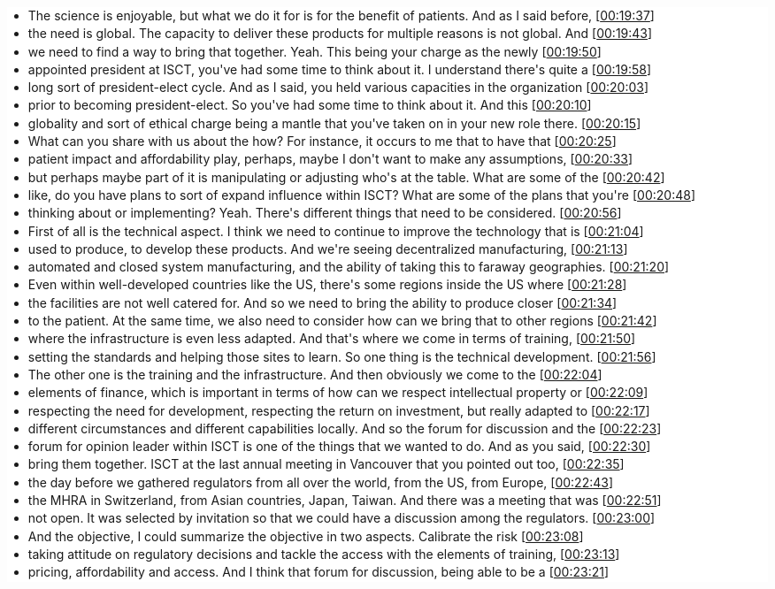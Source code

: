 *  The science is enjoyable, but what we do it for is for the benefit of patients. And as I said before, [[00:19:37](https://www.youtube.com/watch?v=Ixy1SZJcvQo&t=1177.86s)]
*  the need is global. The capacity to deliver these products for multiple reasons is not global. And [[00:19:43](https://www.youtube.com/watch?v=Ixy1SZJcvQo&t=1183.94s)]
*  we need to find a way to bring that together. Yeah. This being your charge as the newly [[00:19:50](https://www.youtube.com/watch?v=Ixy1SZJcvQo&t=1190.66s)]
*  appointed president at ISCT, you've had some time to think about it. I understand there's quite a [[00:19:58](https://www.youtube.com/watch?v=Ixy1SZJcvQo&t=1198.9s)]
*  long sort of president-elect cycle. And as I said, you held various capacities in the organization [[00:20:03](https://www.youtube.com/watch?v=Ixy1SZJcvQo&t=1203.3000000000002s)]
*  prior to becoming president-elect. So you've had some time to think about it. And this [[00:20:10](https://www.youtube.com/watch?v=Ixy1SZJcvQo&t=1210.9s)]
*  globality and sort of ethical charge being a mantle that you've taken on in your new role there. [[00:20:15](https://www.youtube.com/watch?v=Ixy1SZJcvQo&t=1215.94s)]
*  What can you share with us about the how? For instance, it occurs to me that to have that [[00:20:25](https://www.youtube.com/watch?v=Ixy1SZJcvQo&t=1225.3s)]
*  patient impact and affordability play, perhaps, maybe I don't want to make any assumptions, [[00:20:33](https://www.youtube.com/watch?v=Ixy1SZJcvQo&t=1233.14s)]
*  but perhaps maybe part of it is manipulating or adjusting who's at the table. What are some of the [[00:20:42](https://www.youtube.com/watch?v=Ixy1SZJcvQo&t=1242.02s)]
*  like, do you have plans to sort of expand influence within ISCT? What are some of the plans that you're [[00:20:48](https://www.youtube.com/watch?v=Ixy1SZJcvQo&t=1248.58s)]
*  thinking about or implementing? Yeah. There's different things that need to be considered. [[00:20:56](https://www.youtube.com/watch?v=Ixy1SZJcvQo&t=1256.98s)]
*  First of all is the technical aspect. I think we need to continue to improve the technology that is [[00:21:04](https://www.youtube.com/watch?v=Ixy1SZJcvQo&t=1264.26s)]
*  used to produce, to develop these products. And we're seeing decentralized manufacturing, [[00:21:13](https://www.youtube.com/watch?v=Ixy1SZJcvQo&t=1273.62s)]
*  automated and closed system manufacturing, and the ability of taking this to faraway geographies. [[00:21:20](https://www.youtube.com/watch?v=Ixy1SZJcvQo&t=1280.82s)]
*  Even within well-developed countries like the US, there's some regions inside the US where [[00:21:28](https://www.youtube.com/watch?v=Ixy1SZJcvQo&t=1288.02s)]
*  the facilities are not well catered for. And so we need to bring the ability to produce closer [[00:21:34](https://www.youtube.com/watch?v=Ixy1SZJcvQo&t=1294.26s)]
*  to the patient. At the same time, we also need to consider how can we bring that to other regions [[00:21:42](https://www.youtube.com/watch?v=Ixy1SZJcvQo&t=1302.82s)]
*  where the infrastructure is even less adapted. And that's where we come in terms of training, [[00:21:50](https://www.youtube.com/watch?v=Ixy1SZJcvQo&t=1310.8999999999999s)]
*  setting the standards and helping those sites to learn. So one thing is the technical development. [[00:21:56](https://www.youtube.com/watch?v=Ixy1SZJcvQo&t=1316.98s)]
*  The other one is the training and the infrastructure. And then obviously we come to the [[00:22:04](https://www.youtube.com/watch?v=Ixy1SZJcvQo&t=1324.58s)]
*  elements of finance, which is important in terms of how can we respect intellectual property or [[00:22:09](https://www.youtube.com/watch?v=Ixy1SZJcvQo&t=1329.94s)]
*  respecting the need for development, respecting the return on investment, but really adapted to [[00:22:17](https://www.youtube.com/watch?v=Ixy1SZJcvQo&t=1337.06s)]
*  different circumstances and different capabilities locally. And so the forum for discussion and the [[00:22:23](https://www.youtube.com/watch?v=Ixy1SZJcvQo&t=1343.14s)]
*  forum for opinion leader within ISCT is one of the things that we wanted to do. And as you said, [[00:22:30](https://www.youtube.com/watch?v=Ixy1SZJcvQo&t=1350.1000000000001s)]
*  bring them together. ISCT at the last annual meeting in Vancouver that you pointed out too, [[00:22:35](https://www.youtube.com/watch?v=Ixy1SZJcvQo&t=1355.6200000000001s)]
*  the day before we gathered regulators from all over the world, from the US, from Europe, [[00:22:43](https://www.youtube.com/watch?v=Ixy1SZJcvQo&t=1363.0600000000002s)]
*  the MHRA in Switzerland, from Asian countries, Japan, Taiwan. And there was a meeting that was [[00:22:51](https://www.youtube.com/watch?v=Ixy1SZJcvQo&t=1371.38s)]
*  not open. It was selected by invitation so that we could have a discussion among the regulators. [[00:23:00](https://www.youtube.com/watch?v=Ixy1SZJcvQo&t=1380.74s)]
*  And the objective, I could summarize the objective in two aspects. Calibrate the risk [[00:23:08](https://www.youtube.com/watch?v=Ixy1SZJcvQo&t=1388.18s)]
*  taking attitude on regulatory decisions and tackle the access with the elements of training, [[00:23:13](https://www.youtube.com/watch?v=Ixy1SZJcvQo&t=1393.6200000000001s)]
*  pricing, affordability and access. And I think that forum for discussion, being able to be a [[00:23:21](https://www.youtube.com/watch?v=Ixy1SZJcvQo&t=1401.14s)]